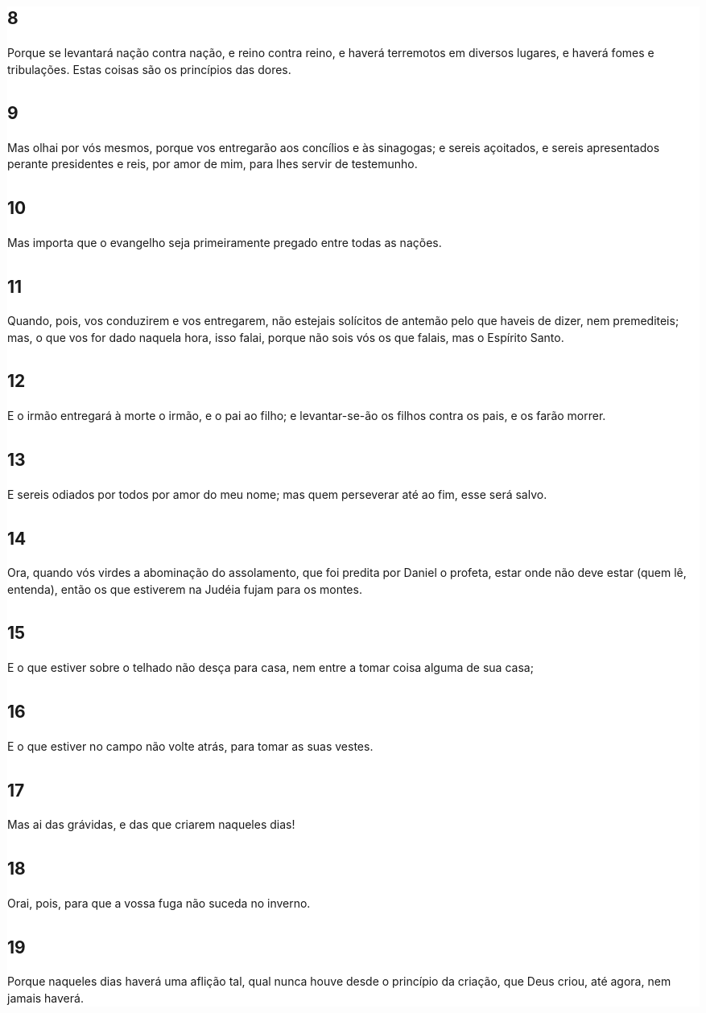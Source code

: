 ## 8
Porque se levantará nação contra nação, e reino contra reino, e haverá terremotos em diversos lugares, e haverá fomes e tribulações. Estas coisas são os princípios das dores.

## 9
Mas olhai por vós mesmos, porque vos entregarão aos concílios e às sinagogas; e sereis açoitados, e sereis apresentados perante presidentes e reis, por amor de mim, para lhes servir de testemunho.

## 10
Mas importa que o evangelho seja primeiramente pregado entre todas as nações.

## 11
Quando, pois, vos conduzirem e vos entregarem, não estejais solícitos de antemão pelo que haveis de dizer, nem premediteis; mas, o que vos for dado naquela hora, isso falai, porque não sois vós os que falais, mas o Espírito Santo.

## 12
E o irmão entregará à morte o irmão, e o pai ao filho; e levantar-se-ão os filhos contra os pais, e os farão morrer.

## 13
E sereis odiados por todos por amor do meu nome; mas quem perseverar até ao fim, esse será salvo.

## 14
Ora, quando vós virdes a abominação do assolamento, que foi predita por Daniel o profeta, estar onde não deve estar (quem lê, entenda), então os que estiverem na Judéia fujam para os montes.

## 15
E o que estiver sobre o telhado não desça para casa, nem entre a tomar coisa alguma de sua casa;

## 16
E o que estiver no campo não volte atrás, para tomar as suas vestes.

## 17
Mas ai das grávidas, e das que criarem naqueles dias!

## 18
Orai, pois, para que a vossa fuga não suceda no inverno.

## 19
Porque naqueles dias haverá uma aflição tal, qual nunca houve desde o princípio da criação, que Deus criou, até agora, nem jamais haverá.
